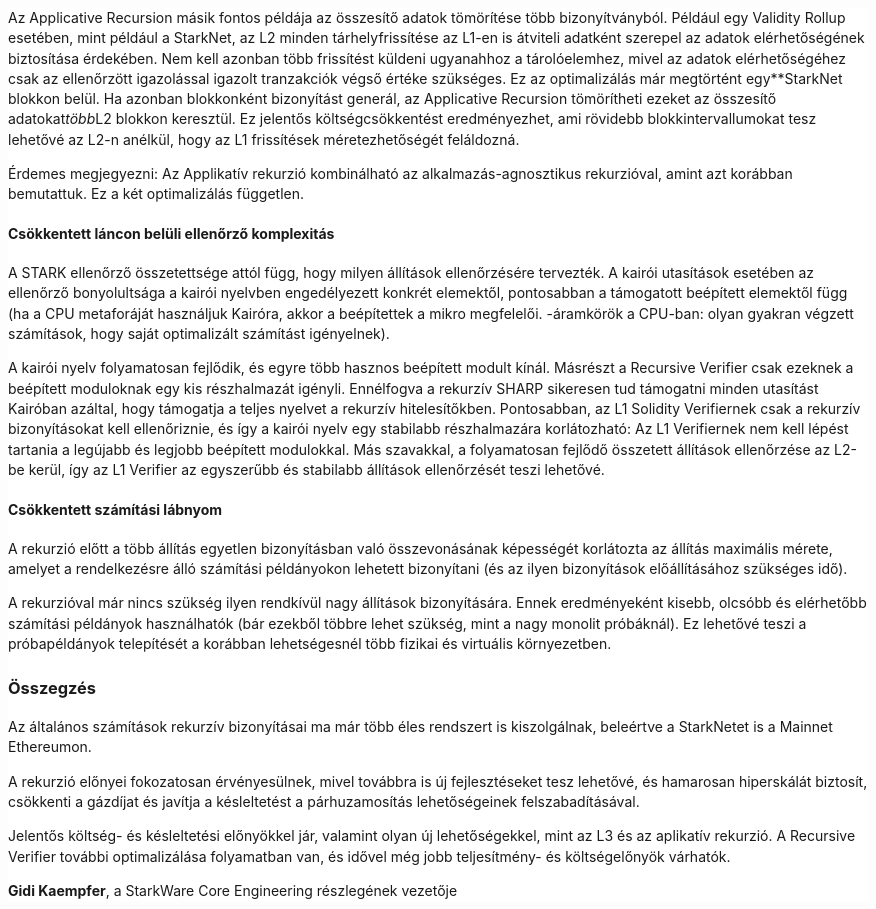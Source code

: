 Az Applicative Recursion másik fontos példája az összesítő adatok tömörítése több bizonyítványból. Például egy Validity Rollup esetében, mint például a StarkNet, az L2 minden tárhelyfrissítése az L1-en is átviteli adatként szerepel az adatok elérhetőségének biztosítása érdekében. Nem kell azonban több frissítést küldeni ugyanahhoz a tárolóelemhez, mivel az adatok elérhetőségéhez csak az ellenőrzött igazolással igazolt tranzakciók végső értéke szükséges. Ez az optimalizálás már megtörtént egy**StarkNet blokkon belül. Ha azonban blokkonként bizonyítást generál, az Applicative Recursion tömörítheti ezeket az összesítő adatokat*több*L2 blokkon keresztül. Ez jelentős költségcsökkentést eredményezhet, ami rövidebb blokkintervallumokat tesz lehetővé az L2-n anélkül, hogy az L1 frissítések méretezhetőségét feláldozná.

Érdemes megjegyezni: Az Applikatív rekurzió kombinálható az alkalmazás-agnosztikus rekurzióval, amint azt korábban bemutattuk. Ez a két optimalizálás független.

#### Csökkentett láncon belüli ellenőrző komplexitás

A STARK ellenőrző összetettsége attól függ, hogy milyen állítások ellenőrzésére tervezték. A kairói utasítások esetében az ellenőrző bonyolultsága a kairói nyelvben engedélyezett konkrét elemektől, pontosabban a támogatott beépített elemektől függ (ha a CPU metaforáját használjuk Kairóra, akkor a beépítettek a mikro megfelelői. -áramkörök a CPU-ban: olyan gyakran végzett számítások, hogy saját optimalizált számítást igényelnek).

A kairói nyelv folyamatosan fejlődik, és egyre több hasznos beépített modult kínál. Másrészt a Recursive Verifier csak ezeknek a beépített moduloknak egy kis részhalmazát igényli. Ennélfogva a rekurzív SHARP sikeresen tud támogatni minden utasítást Kairóban azáltal, hogy támogatja a teljes nyelvet a rekurzív hitelesítőkben. Pontosabban, az L1 Solidity Verifiernek csak a rekurzív bizonyításokat kell ellenőriznie, és így a kairói nyelv egy stabilabb részhalmazára korlátozható: Az L1 Verifiernek nem kell lépést tartania a legújabb és legjobb beépített modulokkal. Más szavakkal, a folyamatosan fejlődő összetett állítások ellenőrzése az L2-be kerül, így az L1 Verifier az egyszerűbb és stabilabb állítások ellenőrzését teszi lehetővé.

#### Csökkentett számítási lábnyom

A rekurzió előtt a több állítás egyetlen bizonyításban való összevonásának képességét korlátozta az állítás maximális mérete, amelyet a rendelkezésre álló számítási példányokon lehetett bizonyítani (és az ilyen bizonyítások előállításához szükséges idő).

A rekurzióval már nincs szükség ilyen rendkívül nagy állítások bizonyítására. Ennek eredményeként kisebb, olcsóbb és elérhetőbb számítási példányok használhatók (bár ezekből többre lehet szükség, mint a nagy monolit próbáknál). Ez lehetővé teszi a próbapéldányok telepítését a korábban lehetségesnél több fizikai és virtuális környezetben.

### Összegzés

Az általános számítások rekurzív bizonyításai ma már több éles rendszert is kiszolgálnak, beleértve a StarkNetet is a Mainnet Ethereumon.

A rekurzió előnyei fokozatosan érvényesülnek, mivel továbbra is új fejlesztéseket tesz lehetővé, és hamarosan hiperskálát biztosít, csökkenti a gázdíjat és javítja a késleltetést a párhuzamosítás lehetőségeinek felszabadításával.

Jelentős költség- és késleltetési előnyökkel jár, valamint olyan új lehetőségekkel, mint az L3 és az aplikatív rekurzió. A Recursive Verifier további optimalizálása folyamatban van, és idővel még jobb teljesítmény- és költségelőnyök várhatók.



**Gidi Kaempfer**, a StarkWare Core Engineering részlegének vezetője